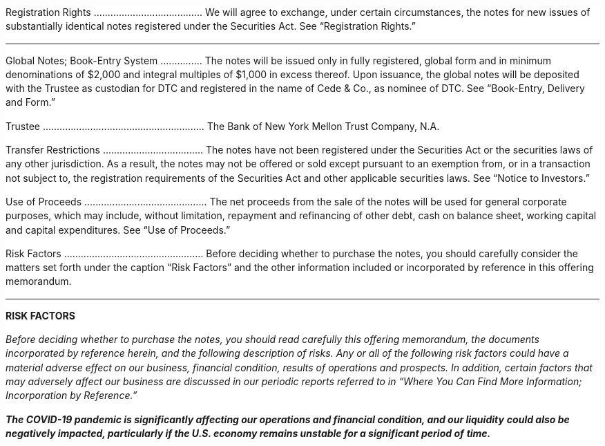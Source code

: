 Registration Rights ....................................... We will agree to exchange, under certain circumstances, the notes for
new issues of substantially identical notes registered under the
Securities Act. See “Registration Rights.”


-----

Global Notes; Book-Entry System ............... The notes will be issued only in fully registered, global form and in
minimum denominations of $2,000 and integral multiples of $1,000 in
excess thereof. Upon issuance, the global notes will be deposited with
the Trustee as custodian for DTC and registered in the name of Cede &
Co., as nominee of DTC. See “Book-Entry, Delivery and Form.”

Trustee .......................................................... The Bank of New York Mellon Trust Company, N.A.

Transfer Restrictions .................................... The notes have not been registered under the Securities Act or the
securities laws of any other jurisdiction. As a result, the notes may not
be offered or sold except pursuant to an exemption from, or in a
transaction not subject to, the registration requirements of the Securities
Act and other applicable securities laws. See “Notice to Investors.”

Use of Proceeds ............................................ The net proceeds from the sale of the notes will be used for general
corporate purposes, which may include, without limitation, repayment
and refinancing of other debt, cash on balance sheet, working capital
and capital expenditures. See “Use of Proceeds.”

Risk Factors .................................................. Before deciding whether to purchase the notes, you should carefully
consider the matters set forth under the caption “Risk Factors” and the
other information included or incorporated by reference in this offering
memorandum.


-----

**RISK FACTORS**

_Before deciding whether to purchase the notes, you should read carefully this offering memorandum, the_
_documents incorporated by reference herein, and the following description of risks. Any or all of the following risk_
_factors could have a material adverse effect on our business, financial condition, results of operations and_
_prospects. In addition, certain factors that may adversely affect our business are discussed in our periodic reports_
_referred to in “Where You Can Find More Information; Incorporation by Reference.”_

**_The COVID-19 pandemic is significantly affecting our operations and financial condition, and our liquidity_**
**_could also be negatively impacted, particularly if the U.S. economy remains unstable for a significant period of_**
**_time._**
